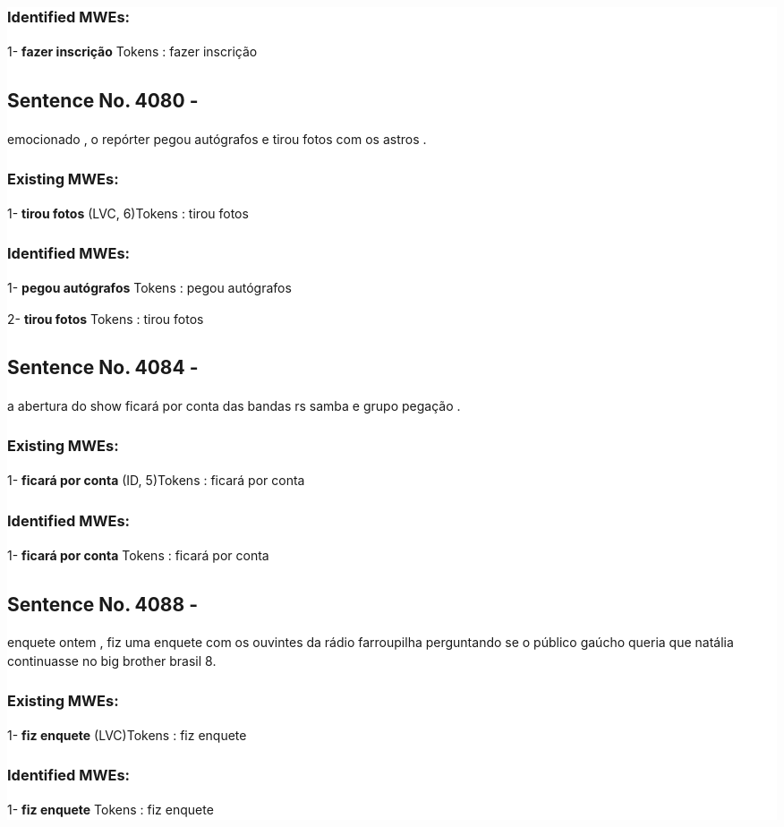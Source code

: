 ### Identified MWEs: 
1- **fazer inscrição** Tokens : 
fazer
inscrição

## Sentence No. 4080 - 
emocionado , o repórter pegou autógrafos e tirou fotos com os astros . 
### Existing MWEs: 
1- **tirou fotos** (LVC, 6)Tokens : 
tirou
fotos

### Identified MWEs: 
1- **pegou autógrafos** Tokens : 
pegou
autógrafos

2- **tirou fotos** Tokens : 
tirou
fotos

## Sentence No. 4084 - 
a abertura do show ficará por conta das bandas rs samba e grupo pegação . 
### Existing MWEs: 
1- **ficará por conta** (ID, 5)Tokens : 
ficará
por
conta

### Identified MWEs: 
1- **ficará por conta** Tokens : 
ficará
por
conta

## Sentence No. 4088 - 
enquete ontem , fiz uma enquete com os ouvintes da rádio farroupilha perguntando se o público gaúcho queria que natália continuasse no big brother brasil 8. 
### Existing MWEs: 
1- **fiz enquete** (LVC)Tokens : 
fiz
enquete

### Identified MWEs: 
1- **fiz enquete** Tokens : 
fiz
enquete
